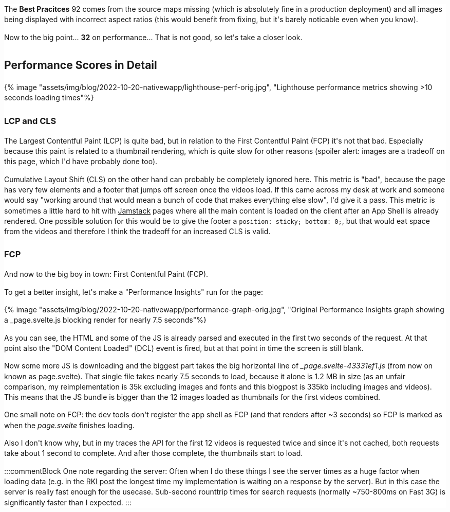 The **Best Pracitces** 92 comes from the source maps missing (which is absolutely fine in a production deployment) and all images being displayed with incorrect aspect ratios (this would benefit from fixing, but it's barely noticable even when you know).

Now to the big point... **32** on performance... That is not good, so let's take a closer look.

## Performance Scores in Detail

{% image "assets/img/blog/2022-10-20-nativewapp/lighthouse-perf-orig.jpg", "Lighthouse performance metrics showing >10 seconds loading times"%}

### LCP and CLS

The Largest Contentful Paint (LCP) is quite bad, but in relation to the First Contentful Paint (FCP) it's not that bad. Especially because this paint is related to a thumbnail rendering, which is quite slow for other reasons (spoiler alert: images are a tradeoff on this page, which I'd have probably done too).

Cumulative Layout Shift (CLS) on the other hand can probably be completely ignored here. This metric is "bad", because the page has very few elements and a footer that jumps off screen once the videos load. If this came across my desk at work and someone would say "working around that would mean a bunch of code that makes everything else slow", I'd give it a pass. This metric is sometimes a little hard to hit with [Jamstack][jamstack] pages where all the main content is loaded on the client after an App Shell is already rendered. One possible solution for this would be to give the footer a `position: sticky; bottom: 0;`, but that would eat space from the videos and therefore I think the tradeoff for an increased CLS is valid.

### FCP

And now to the big boy in town: First Contentful Paint (FCP).

To get a better insight, let's make a "Performance Insights" run for the page:

{% image "assets/img/blog/2022-10-20-nativewapp/performance-graph-orig.jpg", "Original Performance Insights graph showing a _page.svelte.js blocking render for nearly 7.5 seconds"%}

As you can see, the HTML and some of the JS is already parsed and executed in the first two seconds of the request. At that point also the "DOM Content Loaded" (DCL) event is fired, but at that point in time the screen is still blank.

Now some more JS is downloading and the biggest part takes the big horizontal line of _\_page.svelte-43331ef1.js_ (from now on known as page.svelte). That single file takes nearly 7.5 seconds to load, because it alone is 1.2 MB in size (as an unfair comparison, my reimplementation is 35k excluding images and fonts and this blogpost is 335kb including images and videos). This means that the JS bundle is bigger than the 12 images loaded as thumbnails for the first videos combined.

One small note on FCP: the dev tools don't register the app shell as FCP (and that renders after ~3 seconds) so FCP is marked as when the _page.svelte_ finishes loading.

Also I don't know why, but in my traces the API for the first 12 videos is requested twice and since it's not cached, both requests take about 1 second to complete. And after those complete, the thumbnails start to load.

:::commentBlock
One note regarding the server:
Often when I do these things I see the server times as a huge factor when loading data (e.g. in the [RKI post][rki-post] the longest time my implementation is waiting on a response by the server). But in this case the server is really fast enough for the usecase. Sub-second rounttrip times for search requests (normally ~750-800ms on Fast 3G) is significantly faster than I expected.
:::


[tnw-io]: https://thenativeweb.io/
[tnw-yt]: https://www.youtube.com/c/thenativewebGmbH
[tnw-app]: https://app.thenativeweb.io
[tw-golo]: https://twitter.com/goloroden
[rki-post]: ../2022-01-27-rki-dashboard/
[wiki:subpixel-rendering]: https://de.wikipedia.org/wiki/Subpixel-Rendering
[jamstack]: https://jamstack.org/
[lit]: https://lit.dev
[svelte]: https://svelte.dev
[rollup]: https://rollupjs.org/
[11ty]: https://www.11ty.dev/
[allorigins.win]: https://allorigins.win/
[cloudflare]: https://www.cloudflare.com/
[gh-reimpl]: https://github.com/Snapstromegon/nativewapp
[mdn-intl-reltime]: https://developer.mozilla.org/en-US/docs/Web/JavaScript/Reference/Global_Objects/Intl/RelativeTimeFormat
[squoosh]: https://squoosh.app/
[lit-vscode-plugin]: https://marketplace.visualstudio.com/items?itemName=runem.lit-plugin
[pg-insights]: https://pagespeed.web.dev/
[w3c-line-clamp]: https://w3c.github.io/csswg-drafts/css-overflow-3/#propdef--webkit-line-clamp
[ciu-line-clamp]: https://caniuse.com/css-line-clamp
[demo]: https://deluxe-duckanoo-a25bc0.netlify.app